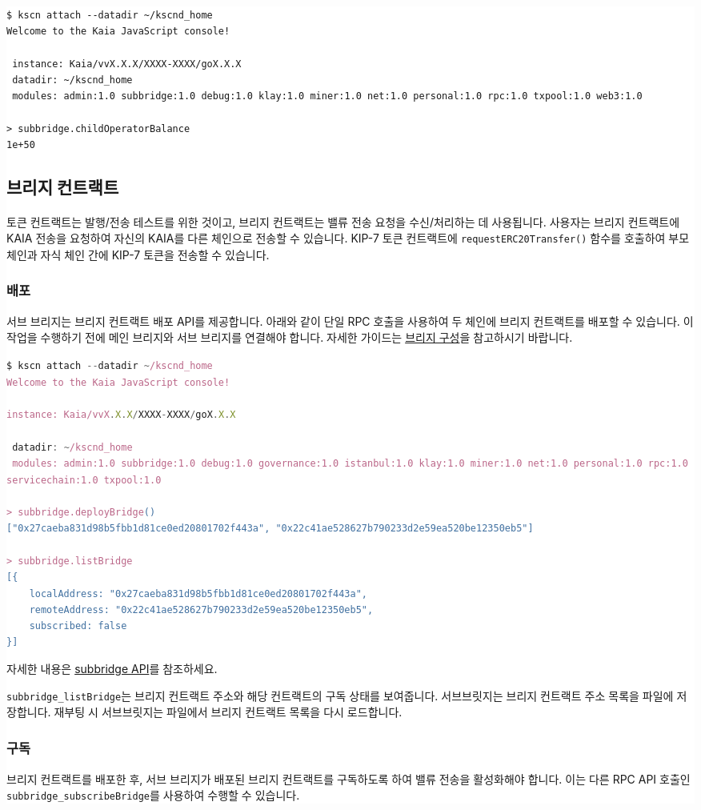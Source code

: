 ```
$ kscn attach --datadir ~/kscnd_home
Welcome to the Kaia JavaScript console!

 instance: Kaia/vvX.X.X/XXXX-XXXX/goX.X.X
 datadir: ~/kscnd_home
 modules: admin:1.0 subbridge:1.0 debug:1.0 klay:1.0 miner:1.0 net:1.0 personal:1.0 rpc:1.0 txpool:1.0 web3:1.0

> subbridge.childOperatorBalance
1e+50
```

## 브리지 컨트랙트 <a id="bridge-contract"></a>

토큰 컨트랙트는 발행/전송 테스트를 위한 것이고, 브리지 컨트랙트는 밸류 전송 요청을 수신/처리하는 데 사용됩니다.
사용자는 브리지 컨트랙트에 KAIA 전송을 요청하여 자신의 KAIA를 다른 체인으로 전송할 수 있습니다.
KIP-7 토큰 컨트랙트에 `requestERC20Transfer()` 함수를 호출하여 부모 체인과 자식 체인 간에 KIP-7 토큰을 전송할 수 있습니다.

### 배포 <a id="deployment"></a>

서브 브리지는 브리지 컨트랙트 배포 API를 제공합니다. 아래와 같이 단일 RPC 호출을 사용하여 두 체인에 브리지 컨트랙트를 배포할 수 있습니다.
이 작업을 수행하기 전에 메인 브리지와 서브 브리지를 연결해야 합니다. 자세한 가이드는 [브리지 구성](bridge-configuration.md)을 참고하시기 바랍니다.

```javascript
$ kscn attach --datadir ~/kscnd_home
Welcome to the Kaia JavaScript console!

instance: Kaia/vvX.X.X/XXXX-XXXX/goX.X.X

 datadir: ~/kscnd_home
 modules: admin:1.0 subbridge:1.0 debug:1.0 governance:1.0 istanbul:1.0 klay:1.0 miner:1.0 net:1.0 personal:1.0 rpc:1.0 servicechain:1.0 txpool:1.0

> subbridge.deployBridge()
["0x27caeba831d98b5fbb1d81ce0ed20801702f443a", "0x22c41ae528627b790233d2e59ea520be12350eb5"]

> subbridge.listBridge
[{
    localAddress: "0x27caeba831d98b5fbb1d81ce0ed20801702f443a",
    remoteAddress: "0x22c41ae528627b790233d2e59ea520be12350eb5",
    subscribed: false
}]
```

자세한 내용은 [subbridge API](../../..references/json-rpc/subbridge/deploy-bridge)를 참조하세요.

`subbridge_listBridge`는 브리지 컨트랙트 주소와 해당 컨트랙트의 구독 상태를 보여줍니다.
서브브릿지는 브리지 컨트랙트 주소 목록을 파일에 저장합니다. 재부팅 시 서브브릿지는 파일에서 브리지 컨트랙트 목록을 다시 로드합니다.

### 구독 <a id="subscribing"></a>

브리지 컨트랙트를 배포한 후, 서브 브리지가 배포된 브리지 컨트랙트를 구독하도록 하여 밸류 전송을 활성화해야 합니다. 이는 다른 RPC API 호출인 `subbridge_subscribeBridge`를 사용하여 수행할 수 있습니다.
